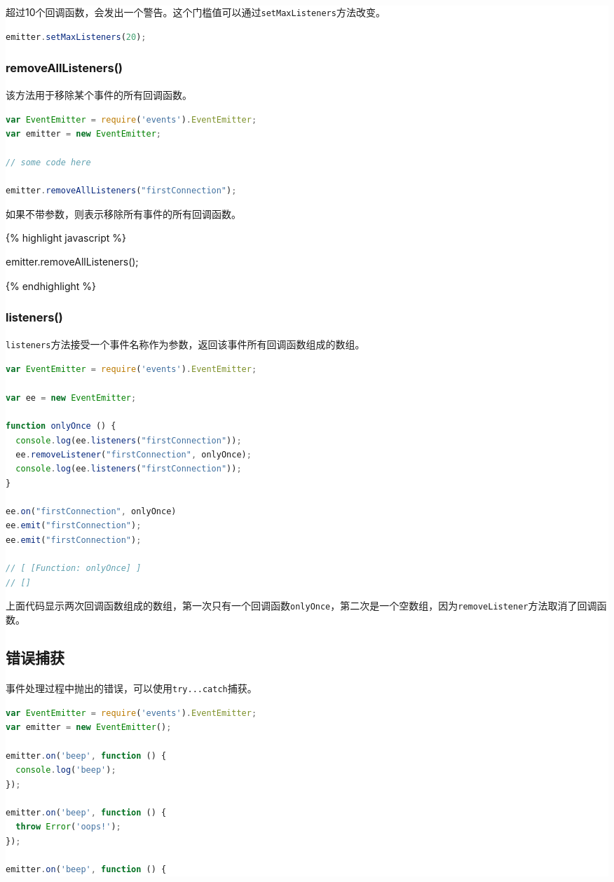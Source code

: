 超过10个回调函数，会发出一个警告。这个门槛值可以通过`setMaxListeners`方法改变。

```javascript
emitter.setMaxListeners(20);
```

### removeAllListeners()

该方法用于移除某个事件的所有回调函数。

```javascript
var EventEmitter = require('events').EventEmitter;
var emitter = new EventEmitter;

// some code here

emitter.removeAllListeners("firstConnection");
```

如果不带参数，则表示移除所有事件的所有回调函数。

{% highlight javascript %}

emitter.removeAllListeners();

{% endhighlight %}

### listeners()

`listeners`方法接受一个事件名称作为参数，返回该事件所有回调函数组成的数组。

```javascript
var EventEmitter = require('events').EventEmitter;

var ee = new EventEmitter;

function onlyOnce () {
  console.log(ee.listeners("firstConnection"));
  ee.removeListener("firstConnection", onlyOnce);
  console.log(ee.listeners("firstConnection"));
}

ee.on("firstConnection", onlyOnce)
ee.emit("firstConnection");
ee.emit("firstConnection");

// [ [Function: onlyOnce] ]
// []
```

上面代码显示两次回调函数组成的数组，第一次只有一个回调函数`onlyOnce`，第二次是一个空数组，因为`removeListener`方法取消了回调函数。

## 错误捕获

事件处理过程中抛出的错误，可以使用`try...catch`捕获。

```javascript
var EventEmitter = require('events').EventEmitter;
var emitter = new EventEmitter();

emitter.on('beep', function () {
  console.log('beep');
});

emitter.on('beep', function () {
  throw Error('oops!');
});

emitter.on('beep', function () {
```